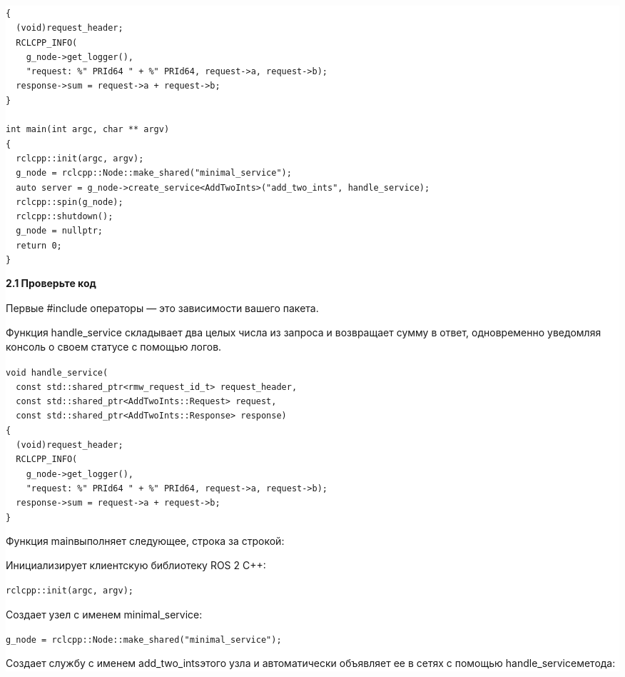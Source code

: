 ~~~
{
  (void)request_header;
  RCLCPP_INFO(
    g_node->get_logger(),
    "request: %" PRId64 " + %" PRId64, request->a, request->b);
  response->sum = request->a + request->b;
}

int main(int argc, char ** argv)
{
  rclcpp::init(argc, argv);
  g_node = rclcpp::Node::make_shared("minimal_service");
  auto server = g_node->create_service<AddTwoInts>("add_two_ints", handle_service);
  rclcpp::spin(g_node);
  rclcpp::shutdown();
  g_node = nullptr;
  return 0;
}
~~~

**2.1 Проверьте код**

Первые #include операторы — это зависимости вашего пакета.

Функция handle_service складывает два целых числа из запроса и возвращает сумму в ответ, одновременно уведомляя консоль о своем статусе с помощью логов.

~~~
void handle_service(
  const std::shared_ptr<rmw_request_id_t> request_header,
  const std::shared_ptr<AddTwoInts::Request> request,
  const std::shared_ptr<AddTwoInts::Response> response)
{
  (void)request_header;
  RCLCPP_INFO(
    g_node->get_logger(),
    "request: %" PRId64 " + %" PRId64, request->a, request->b);
  response->sum = request->a + request->b;
}
~~~

Функция mainвыполняет следующее, строка за строкой:

Инициализирует клиентскую библиотеку ROS 2 C++:

~~~
rclcpp::init(argc, argv);
~~~

Создает узел с именем minimal_service:

~~~
g_node = rclcpp::Node::make_shared("minimal_service");
~~~

Создает службу с именем add_two_intsэтого узла и автоматически объявляет ее в сетях с помощью handle_serviceметода:
